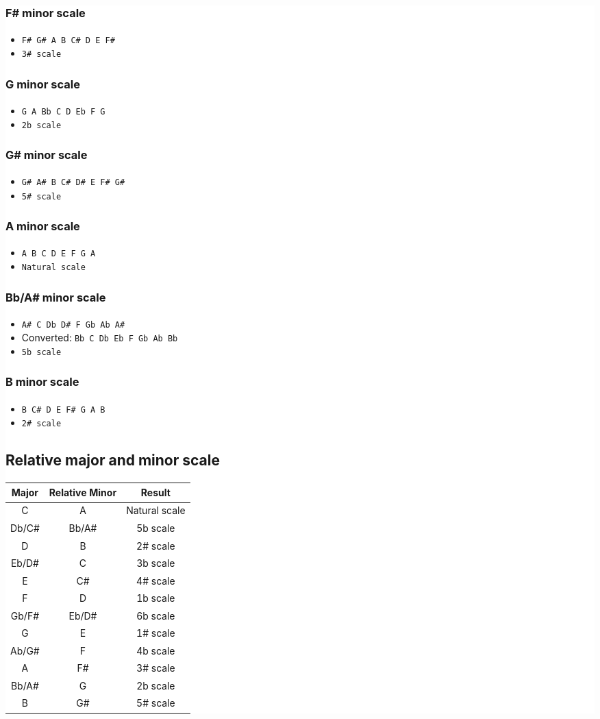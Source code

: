 ### F# minor scale

- `F# G# A B C# D E F#`
- `3# scale`

### G minor scale

- `G A Bb C D Eb F G`
- `2b scale`

### G# minor scale

- `G# A# B C# D# E F# G#`
- `5# scale`

### A minor scale

- `A B C D E F G A`
- `Natural scale`

### Bb/A# minor scale

- `A# C Db D# F Gb Ab A#`
- Converted: `Bb C Db Eb F Gb Ab Bb`
- `5b scale`

### B minor scale

- `B C# D E F# G A B`
- `2# scale`

## Relative major and minor scale

|Major|Relative Minor|Result|
|:---:|:------------:|:----:|
|C|A|Natural scale|
|Db/C#|Bb/A#|5b scale|
|D|B|2# scale|
|Eb/D#|C|3b scale|
|E|C#|4# scale|
|F|D|1b scale|
|Gb/F#|Eb/D#|6b scale|
|G|E|1# scale|
|Ab/G#|F|4b scale|
|A|F#|3# scale|
|Bb/A#|G|2b scale|
|B|G#|5# scale|
